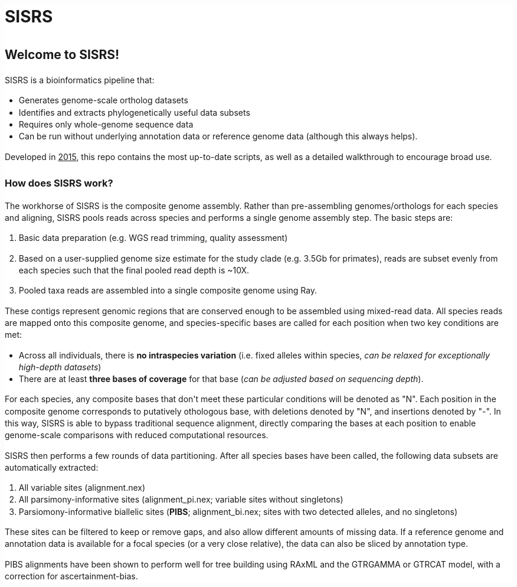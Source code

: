 # **SISRS**  

## Welcome to SISRS! 
SISRS is a bioinformatics pipeline that:  
- Generates genome-scale ortholog datasets  
- Identifies and extracts phylogenetically useful data subsets  
- Requires only whole-genome sequence data  
- Can be run without underlying annotation data or reference genome data (although this always helps).  

Developed in  [2015](https://bmcbioinformatics.biomedcentral.com/articles/10.1186/s12859-015-0632-y), this repo contains the most up-to-date scripts, as well as a detailed walkthrough to encourage broad use.  

### How does SISRS work?  
The workhorse of SISRS is the composite genome assembly. Rather than pre-assembling genomes/orthologs for each species and aligning, SISRS pools reads across species and performs a single genome assembly step. The basic steps are:  

1) Basic data preparation (e.g. WGS read trimming, quality assessment)  

2) Based on a user-supplied genome size estimate for the study clade (e.g. 3.5Gb for primates), reads are subset evenly from each species such that the final pooled read depth is ~10X.  

3) Pooled taxa reads are assembled into a single composite genome using Ray.

These contigs represent genomic regions that are conserved enough to be assembled using mixed-read data. All species reads are mapped onto this composite genome, and species-specific bases are called for each position when two key conditions are met:  

- Across all individuals, there is **no intraspecies variation** (i.e. fixed alleles within species, *can be relaxed for exceptionally high-depth datasets*)  
- There are at least **three bases of coverage** for that base (*can be adjusted based on sequencing depth*).  

For each species, any composite bases that don't meet these particular conditions will be denoted as "N". Each position in the composite genome corresponds to putatively othologous base, with deletions denoted by "N", and insertions denoted by "-". In this way, SISRS is able to bypass traditional sequence alignment, directly comparing the bases at each position to enable genome-scale comparisons with reduced computational resources.  

SISRS then performs a few rounds of data partitioning. After all species bases have been called, the following data subsets are automatically extracted:  

1) All variable sites (alignment.nex)  
2) All parsimony-informative sites (alignment_pi.nex; variable sites without singletons)  
3) Parsiomony-informative biallelic sites (**PIBS**; alignment_bi.nex; sites with two detected alleles, and no singletons)  

These sites can be filtered to keep or remove gaps, and also allow different amounts of missing data. If a reference genome and annotation data is available for a focal species (or a very close relative), the data can also be sliced by annotation type.  

PIBS alignments have been shown to perform well for tree building using RAxML and the GTRGAMMA or GTRCAT model, with a correction for ascertainment-bias.  
